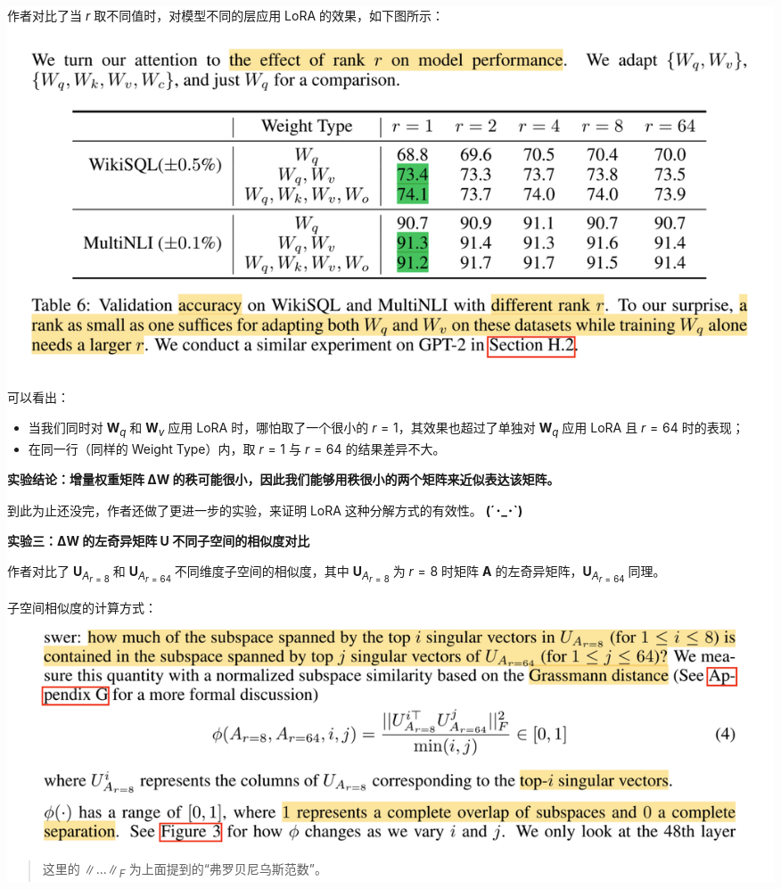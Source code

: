 作者对比了当 $r$ 取不同值时，对模型不同的层应用 LoRA 的效果，如下图所示：

![experiment-2](./images/experiment-2.png)

可以看出：

- 当我们同时对 $\mathbf{W}_{q}$ 和 $\mathbf{W}_{v}$ 应用 LoRA 时，哪怕取了一个很小的 $r=1$，其效果也超过了单独对 $\mathbf{W}_{q}$ 应用 LoRA 且 $r=64$ 时的表现；
- 在同一行（同样的 Weight Type）内，取 $r=1$ 与 $r=64$ 的结果差异不大。

**实验结论：增量权重矩阵 $\mathbf{\Delta W}$ 的秩可能很小，因此我们能够用秩很小的两个矩阵来近似表达该矩阵。**

到此为止还没完，作者还做了更进一步的实验，来证明 LoRA 这种分解方式的有效性。 **(´･_･`)**

**实验三：$\mathbf{\Delta W}$ 的左奇异矩阵 $\mathbf{U}$ 不同子空间的相似度对比**

作者对比了 $\mathbf{U}_{A_{r=8}}$ 和 $\mathbf{U}_{A_{r=64}}$ 不同维度子空间的相似度，其中 $\mathbf{U}_{A_{r=8}}$ 为 $r=8$ 时矩阵 $\mathbf{A}$ 的左奇异矩阵，$\mathbf{U}_{A_{r=64}}$ 同理。

子空间相似度的计算方式：

![experiment-3](./images/experiment-3.png)

> 这里的 $\lVert ... \rVert_{F}$ 为上面提到的“弗罗贝尼乌斯范数”。
